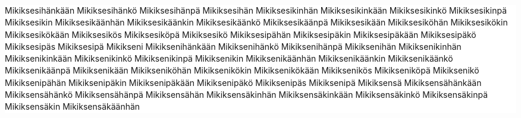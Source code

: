Mikiksesihänkään
Mikiksesihänkö
Mikiksesihänpä
Mikiksesihän
Mikiksesikinhän
Mikiksesikinkään
Mikiksesikinkö
Mikiksesikinpä
Mikiksesikin
Mikiksesikäänhän
Mikiksesikäänkin
Mikiksesikäänkö
Mikiksesikäänpä
Mikiksesikään
Mikiksesiköhän
Mikiksesikökin
Mikiksesikökään
Mikiksesikös
Mikiksesiköpä
Mikiksesikö
Mikiksesipähän
Mikiksesipäkin
Mikiksesipäkään
Mikiksesipäkö
Mikiksesipäs
Mikiksesipä
Mikikseni
Mikiksenihänkään
Mikiksenihänkö
Mikiksenihänpä
Mikiksenihän
Mikiksenikinhän
Mikiksenikinkään
Mikiksenikinkö
Mikiksenikinpä
Mikiksenikin
Mikiksenikäänhän
Mikiksenikäänkin
Mikiksenikäänkö
Mikiksenikäänpä
Mikiksenikään
Mikikseniköhän
Mikiksenikökin
Mikiksenikökään
Mikiksenikös
Mikikseniköpä
Mikiksenikö
Mikiksenipähän
Mikiksenipäkin
Mikiksenipäkään
Mikiksenipäkö
Mikiksenipäs
Mikiksenipä
Mikiksensä
Mikiksensähänkään
Mikiksensähänkö
Mikiksensähänpä
Mikiksensähän
Mikiksensäkinhän
Mikiksensäkinkään
Mikiksensäkinkö
Mikiksensäkinpä
Mikiksensäkin
Mikiksensäkäänhän
